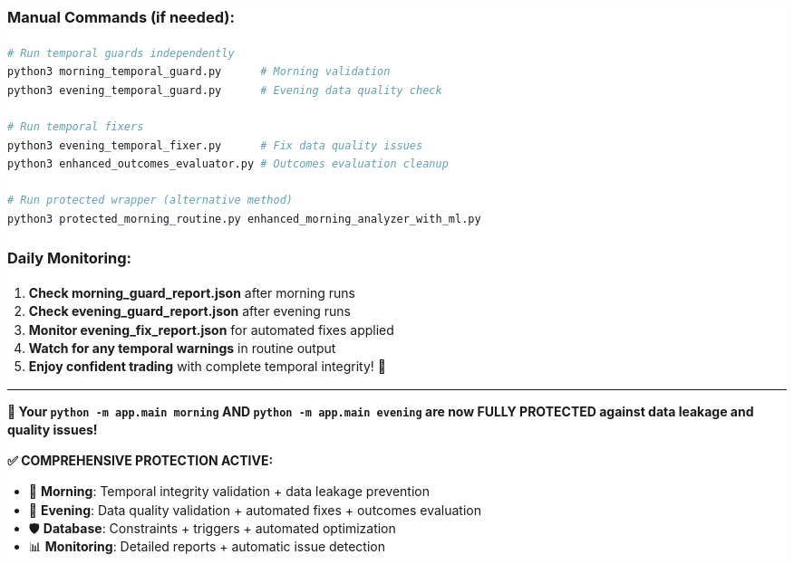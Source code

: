 ### **Manual Commands (if needed):**

```bash
# Run temporal guards independently
python3 morning_temporal_guard.py      # Morning validation
python3 evening_temporal_guard.py      # Evening data quality check

# Run temporal fixers
python3 evening_temporal_fixer.py      # Fix data quality issues
python3 enhanced_outcomes_evaluator.py # Outcomes evaluation cleanup

# Run protected wrapper (alternative method)
python3 protected_morning_routine.py enhanced_morning_analyzer_with_ml.py
```

### **Daily Monitoring:**

1. **Check morning_guard_report.json** after morning runs
2. **Check evening_guard_report.json** after evening runs  
3. **Monitor evening_fix_report.json** for automated fixes applied
4. **Watch for any temporal warnings** in routine output
5. **Enjoy confident trading** with complete temporal integrity! 🚀

---

**🎯 Your `python -m app.main morning` AND `python -m app.main evening` are now FULLY PROTECTED against data leakage and quality issues!**

**✅ COMPREHENSIVE PROTECTION ACTIVE:**
- 🌅 **Morning**: Temporal integrity validation + data leakage prevention
- 🌆 **Evening**: Data quality validation + automated fixes + outcomes evaluation  
- 🛡️ **Database**: Constraints + triggers + automated optimization
- 📊 **Monitoring**: Detailed reports + automatic issue detection
